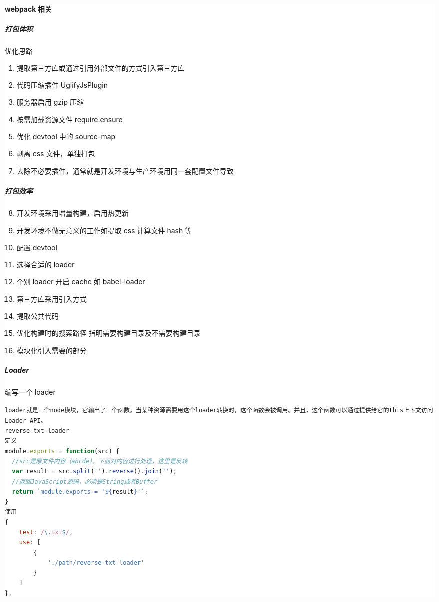 #### <div id="webpack"> webpack 相关</div>

##### 打包体积

优化思路

1. 提取第三方库或通过引用外部文件的方式引入第三方库

2. 代码压缩插件 UglifyJsPlugin

3. 服务器启用 gzip 压缩

4. 按需加载资源文件 require.ensure

5. 优化 devtool 中的 source-map

6. 剥离 css 文件，单独打包

7. 去除不必要插件，通常就是开发环境与生产环境用同一套配置文件导致

##### 打包效率

8. 开发环境采用增量构建，启用热更新

9. 开发环境不做无意义的工作如提取 css 计算文件 hash 等

10. 配置 devtool

11. 选择合适的 loader

12. 个别 loader 开启 cache 如 babel-loader

13. 第三方库采用引入方式

14. 提取公共代码

15. 优化构建时的搜索路径 指明需要构建目录及不需要构建目录

16. 模块化引入需要的部分

##### Loader

编写一个 loader

```javascript
loader就是一个node模块，它输出了一个函数。当某种资源需要用这个loader转换时，这个函数会被调用。并且，这个函数可以通过提供给它的this上下文访问Loader API。
reverse-txt-loader
定义
module.exports = function(src) {
  //src是原文件内容（abcde），下面对内容进行处理，这里是反转
  var result = src.split('').reverse().join('');
  //返回JavaScript源码，必须是String或者Buffer
  return `module.exports = '${result}'`;
}
使用
{
	test: /\.txt$/,
	use: [
		{
			'./path/reverse-txt-loader'
		}
	]
},
```
